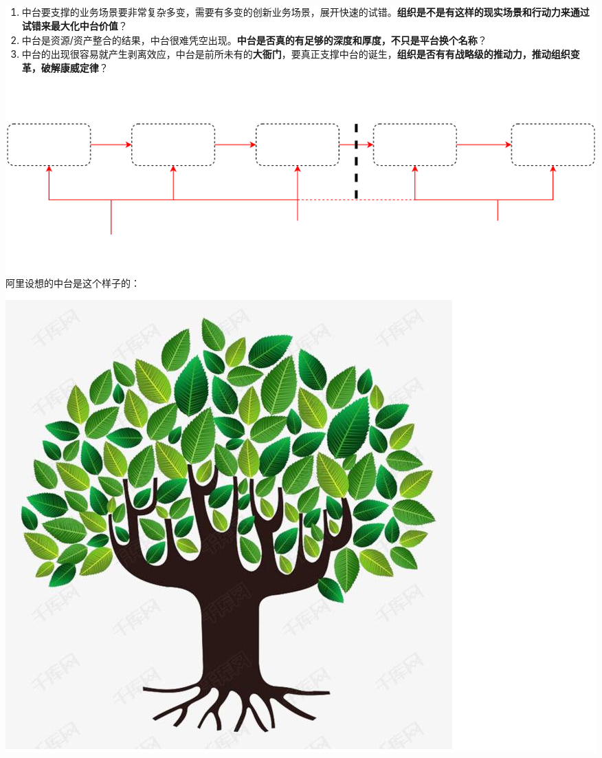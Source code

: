 1. 中台要支撑的业务场景要非常复杂多变，需要有多变的创新业务场景，展开快速的试错。**组织是不是有这样的现实场景和行动力来通过试错来最大化中台价值**？
2. 中台是资源/资产整合的结果，中台很难凭空出现。**中台是否真的有足够的深度和厚度，不只是平台换个名称**？
3. 中台的出现很容易就产生剥离效应，中台是前所未有的**大衙门**，要真正支撑中台的诞生，**组织是否有有战略级的推动力，推动组织变革，破解康威定律**？

![规模和复杂度阈值](规模和复杂度阈值.svg)

阿里设想的中台是这个样子的：

![一棵树枝繁叶茂](一棵树枝繁叶茂.jpeg)
